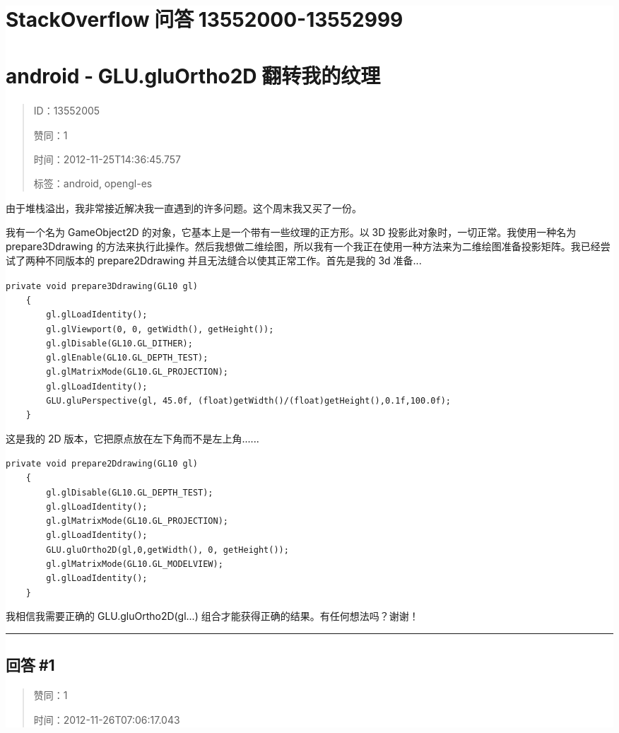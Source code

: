 # StackOverflow 问答 13552000-13552999

# android - GLU.gluOrtho2D 翻转我的纹理

> ID：13552005
> 
> 赞同：1
> 
> 时间：2012-11-25T14:36:45.757
> 
> 标签：android, opengl-es

由于堆栈溢出，我非常接近解决我一直遇到的许多问题。这个周末我又买了一份。

我有一个名为 GameObject2D 的对象，它基本上是一个带有一些纹理的正方形。以 3D 投影此对象时，一切正常。我使用一种名为 prepare3Ddrawing 的方法来执行此操作。然后我想做二维绘图，所以我有一个我正在使用一种方法来为二维绘图准备投影矩阵。我已经尝试了两种不同版本的 prepare2Ddrawing 并且无法缝合以使其正常工作。首先是我的 3d 准备...

```
private void prepare3Ddrawing(GL10 gl)
    {   
        gl.glLoadIdentity();
        gl.glViewport(0, 0, getWidth(), getHeight());
        gl.glDisable(GL10.GL_DITHER);
        gl.glEnable(GL10.GL_DEPTH_TEST);
        gl.glMatrixMode(GL10.GL_PROJECTION);
        gl.glLoadIdentity();
        GLU.gluPerspective(gl, 45.0f, (float)getWidth()/(float)getHeight(),0.1f,100.0f);    
    } 
```

这是我的 2D 版本，它把原点放在左下角而不是左上角......

```
private void prepare2Ddrawing(GL10 gl)
    {   
        gl.glDisable(GL10.GL_DEPTH_TEST);
        gl.glLoadIdentity();
        gl.glMatrixMode(GL10.GL_PROJECTION);
        gl.glLoadIdentity();
        GLU.gluOrtho2D(gl,0,getWidth(), 0, getHeight());
        gl.glMatrixMode(GL10.GL_MODELVIEW);
        gl.glLoadIdentity();
    } 
```

我相信我需要正确的 GLU.gluOrtho2D(gl...) 组合才能获得正确的结果。有任何想法吗？谢谢！

* * *

## 回答 #1

> 赞同：1
> 
> 时间：2012-11-26T07:06:17.043
